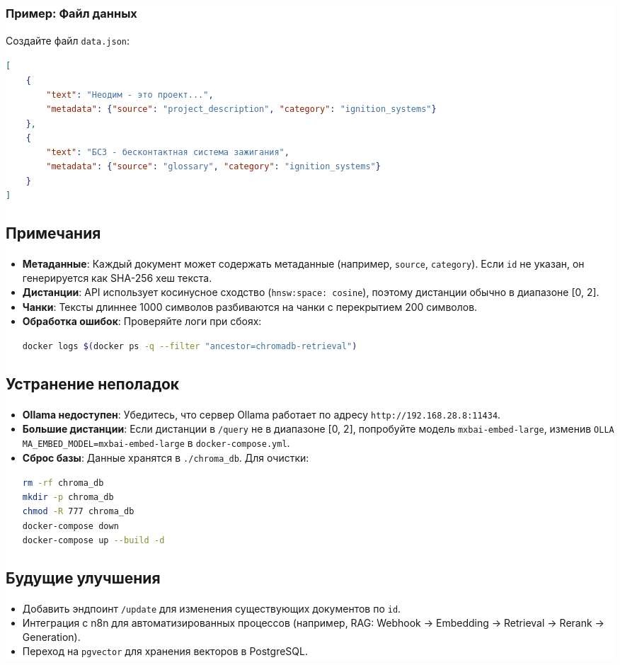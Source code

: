 ### Пример: Файл данных
Создайте файл `data.json`:
```json
[
    {
        "text": "Неодим - это проект...",
        "metadata": {"source": "project_description", "category": "ignition_systems"}
    },
    {
        "text": "БСЗ - бесконтактная система зажигания",
        "metadata": {"source": "glossary", "category": "ignition_systems"}
    }
]
```

## Примечания
- **Метаданные**: Каждый документ может содержать метаданные (например, `source`, `category`). Если `id` не указан, он генерируется как SHA-256 хеш текста.
- **Дистанции**: API использует косинусное сходство (`hnsw:space: cosine`), поэтому дистанции обычно в диапазоне [0, 2].
- **Чанки**: Тексты длиннее 1000 символов разбиваются на чанки с перекрытием 200 символов.
- **Обработка ошибок**: Проверяйте логи при сбоях:
  ```bash
  docker logs $(docker ps -q --filter "ancestor=chromadb-retrieval")
  ```

## Устранение неполадок
- **Ollama недоступен**: Убедитесь, что сервер Ollama работает по адресу `http://192.168.28.8:11434`.
- **Большие дистанции**: Если дистанции в `/query` не в диапазоне [0, 2], попробуйте модель `mxbai-embed-large`, изменив `OLLAMA_EMBED_MODEL=mxbai-embed-large` в `docker-compose.yml`.
- **Сброс базы**: Данные хранятся в `./chroma_db`. Для очистки:
  ```bash
  rm -rf chroma_db
  mkdir -p chroma_db
  chmod -R 777 chroma_db
  docker-compose down
  docker-compose up --build -d
  ```

## Будущие улучшения
- Добавить эндпоинт `/update` для изменения существующих документов по `id`.
- Интеграция с n8n для автоматизированных процессов (например, RAG: Webhook → Embedding → Retrieval → Rerank → Generation).
- Переход на `pgvector` для хранения векторов в PostgreSQL.
